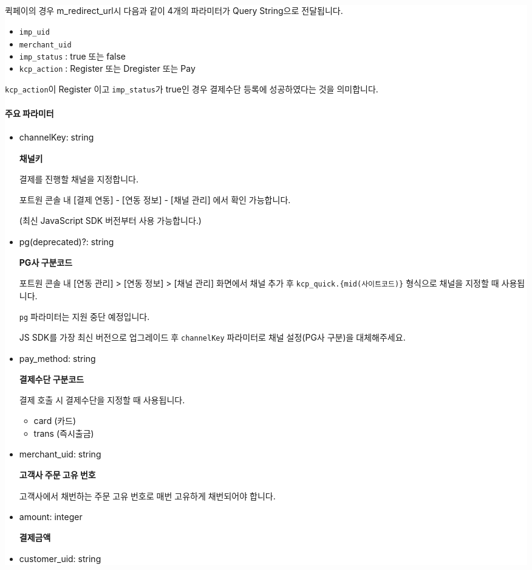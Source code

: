 </div>

</div>

<div class="hint" data-style="info">

퀵페이의 경우 m\_redirect\_url시 다음과 같이 4개의 파라미터가 Query String으로 전달됩니다.

- `imp_uid`
- `merchant_uid`
- `imp_status` : true 또는 false
- `kcp_action` : Register 또는 Dregister 또는 Pay

`kcp_action`이 Register 이고 `imp_status`가 true인 경우 결제수단 등록에 성공하였다는 것을 의미합니다.

</div>

#### 주요 파라미터

- channelKey: string

  **채널키**

  결제를 진행할 채널을 지정합니다.

  포트원 콘솔 내 \[결제 연동] - \[연동 정보] - \[채널 관리] 에서 확인 가능합니다.

  (최신 JavaScript SDK 버전부터 사용 가능합니다.)

- pg(deprecated)?: string

  **PG사 구분코드**

  포트원 콘솔 내 \[연동 관리] > \[연동 정보] > \[채널 관리] 화면에서 채널 추가 후
  `kcp_quick.{mid(사이트코드)}` 형식으로 채널을 지정할 때 사용됩니다.

  <div class="hint" data-style="warning">

  `pg` 파라미터는 지원 중단 예정입니다.

  JS SDK를 가장 최신 버전으로 업그레이드 후 `channelKey` 파라미터로 채널 설정(PG사 구분)을 대체해주세요.

  </div>

- pay\_method: string

  **결제수단 구분코드**

  결제 호출 시 결제수단을 지정할 때 사용됩니다.

  - card (카드)
  - trans (즉시출금)

- merchant\_uid: string

  **고객사 주문 고유 번호**

  고객사에서 채번하는 주문 고유 번호로 매번 고유하게 채번되어야 합니다.

- amount: integer

  **결제금액**

- customer\_uid: string
